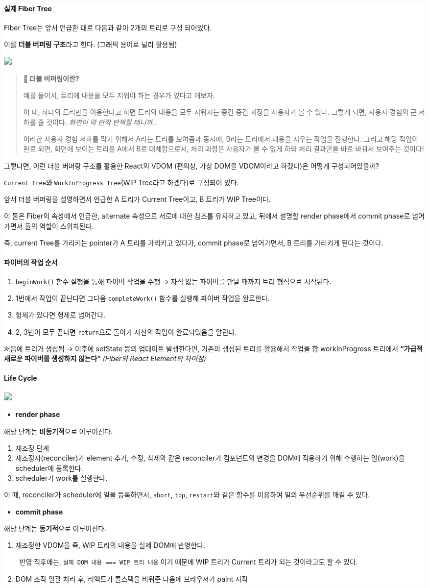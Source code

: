 #### 실제 Fiber Tree

Fiber Tree는 앞서 언급한 대로 다음과 같이 2개의 트리로 구성 되어있다.

이를 **더블 버퍼링 구조**라고 한다. (그래픽 용어로 널리 활용됨) 

![](https://velog.velcdn.com/images/intersoom/post/5a4b63d3-a45c-4400-9828-ae35c69a9920/image.png)


> **🤔 더블 버퍼링이란?**
> 
> 예를 들어서, 트리에 내용을 모두 지워야 하는 경우가 있다고 해보자.
> 
> 이 때, 하나의 트리만을 이용한다고 하면 트리의 내용을 모두 지워지는 중간 중간 과정을 사용자가 볼 수 있다. 그렇게 되면, 사용자 경험의 큰 저하를 줄 것이다. _화면이 막 반짝 반짝할 테니까.._
> 
> 이러한 사용자 경험 저하를 막기 위해서 A라는 트리를 보여줌과 동시에, B라는 트리에서 내용을 지우는 작업을 진행한다. 그리고 해당 작업이 완료 되면, 화면에 보이는 트리를 A에서 B로 대체함으로서, 처리 과정은 사용자가 볼 수 없게 하되 처리 결과만을 바로 바꿔서 보여주는 것이다!

그렇다면, 이런 더블 버퍼랑 구조를 활용한 React의 VDOM (편의상, 가상 DOM을 VDOM이라고 하겠다)은 어떻게 구성되어있을까?

`Current Tree`와 `WorkInProgress Tree`(WIP Tree라고 하겠다)로 구성되어 있다.

앞서 더블 버퍼링을 설명하면서 언급한 A 트리가 Current Tree이고, B 트리가 WIP Tree이다.

이 둘은 Fiber의 속성에서 언급한, alternate 속성으로 서로에 대한 참조를 유지하고 있고, 뒤에서 설명할 render phase에서 commit phase로 넘어가면서 둘의 역할이 스위치된다. 

즉, current Tree를 가리키는 pointer가 A 트리를 가리키고 있다가, commit phase로 넘어가면서, B 트리를 가리키게 된다는 것이다.

#### 파이버의 작업 순서

1. `beginWork()` 함수 실행을 통해 파이버 작업을 수행 → 자식 없는 파이버를 만날 때까지 트리 형식으로 시작된다.

2. 1번에서 작업이 끝난다면 그다음 `completeWork()` 함수를 실행해 파이버 작업을 완료한다.

3. 형제가 있다면 형제로 넘어간다.

4. 2, 3번이 모두 끝나면 `return`으로 돌아가 자신의 작업이 완료되었음을 알린다.

처음에 트리가 생성됨 → 이후에 setState 등의 업데이트 발생한다면, 기존의 생성된 트리를 활용해서 작업을 함 workInProgress 트리에서 **“가급적 새로운 파이버를 생성하지 않는다”** _(Fiber와 React Element의 차이점)_

#### Life Cycle

![](https://velog.velcdn.com/images/intersoom/post/78abd958-b075-4197-98f4-57fa480e2137/image.png)

- **render phase**

해당 단계는 **비동기적**으로 이루어진다.

1. 재조정 단계
2. 재조정자(reconciler)가 element 추가, 수정, 삭제와 같은 reconciler가 컴포넌트의 변경을 DOM에 적용하기 위해 수행하는 일(work)을 scheduler에 등록한다.
3. scheduler가 work를 실행한다.

이 때, reconciler가 scheduler에 일을 등록하면서, `abort`, `top`, `restart`와 같은 함수를 이용하여 일의 우선순위를 매길 수 있다. 

- **commit phase**

해당 단계는 **동기적**으로 이루어진다.

1. 재조정한 VDOM을 즉, WIP 트리의 내용을 실제 DOM에 반영한다. 

&nbsp;&nbsp;&nbsp;&nbsp;&nbsp;&nbsp;&nbsp;&nbsp;반영 직후에는, `실제 DOM 내용 === WIP 트리 내용` 이기 때문에 WIP 트리가 Current 트리가 되는 것이라고도 할 수 있다.

2. DOM 조작 일괄 처리 후, 리액트가 콜스택을 비워준 다음에 브라우저가 paint 시작
